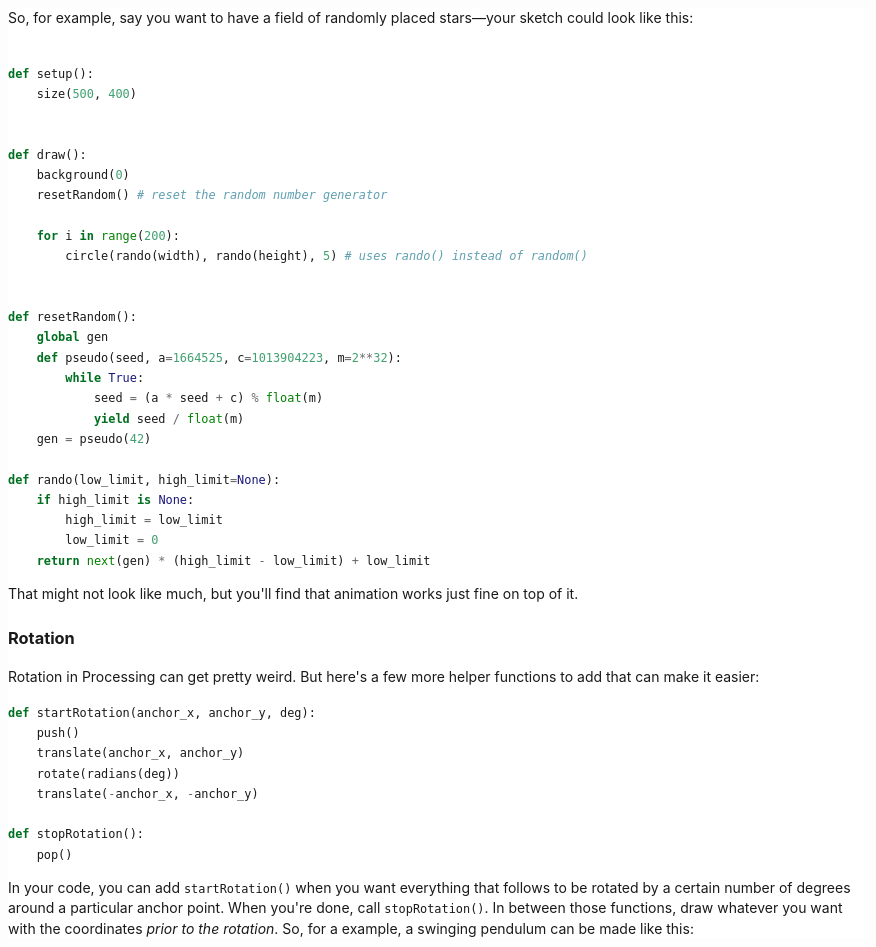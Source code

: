 So, for example, say you want to have a field of randomly placed stars—your sketch could look like this:


```py

def setup():
    size(500, 400)
    

def draw():
    background(0)
    resetRandom() # reset the random number generator 
    
    for i in range(200):
        circle(rando(width), rando(height), 5) # uses rando() instead of random()
    
    
def resetRandom():
    global gen
    def pseudo(seed, a=1664525, c=1013904223, m=2**32):
        while True:
            seed = (a * seed + c) % float(m)
            yield seed / float(m)    
    gen = pseudo(42)
            
def rando(low_limit, high_limit=None):
    if high_limit is None:
        high_limit = low_limit
        low_limit = 0
    return next(gen) * (high_limit - low_limit) + low_limit
```

That might not look like much, but you'll find that animation works just fine on top of it.


### Rotation

Rotation in Processing can get pretty weird. But here's a few more helper functions to add that can make it easier:

```py
def startRotation(anchor_x, anchor_y, deg):
    push()
    translate(anchor_x, anchor_y)
    rotate(radians(deg))
    translate(-anchor_x, -anchor_y)
    
def stopRotation():
    pop()
```

In your code, you can add `startRotation()` when you want everything that follows to be rotated by a certain number of degrees around a particular anchor point. When you're done, call `stopRotation()`. In between those functions, draw whatever you want with the coordinates _prior to the rotation_. So, for a example, a swinging pendulum can be made like this:
